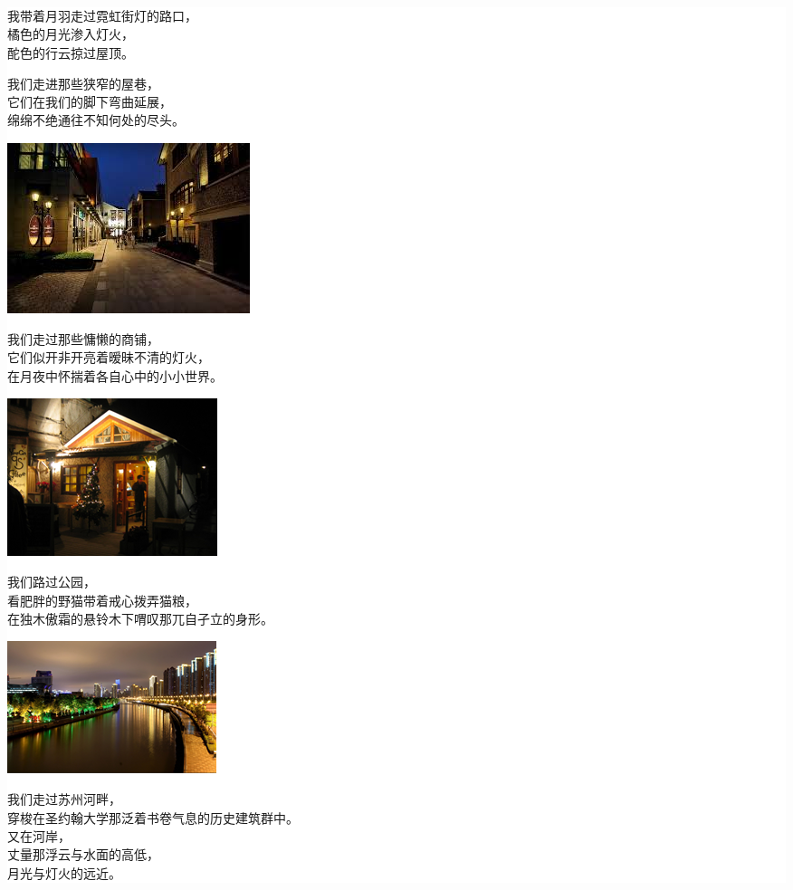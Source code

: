 
我带着月羽走过霓虹街灯的路口， \
橘色的月光渗入灯火， \
酡色的行云掠过屋顶。

我们走进那些狭窄的屋巷， \
它们在我们的脚下弯曲延展，\
绵绵不绝通往不知何处的尽头。

![](/img/moonLight/fig9.png)

我们走过那些慵懒的商铺， \
它们似开非开亮着暧昧不清的灯火， \
在月夜中怀揣着各自心中的小小世界。

![](/img/moonLight/fig10.png)


我们路过公园， \
看肥胖的野猫带着戒心拨弄猫粮， \
在独木傲霜的悬铃木下喟叹那兀自孑立的身形。

![](/img/moonLight/fig11.png)

我们走过苏州河畔， \
穿梭在圣约翰大学那泛着书卷气息的历史建筑群中。 \
又在河岸， \
丈量那浮云与水面的高低， \
月光与灯火的远近。
